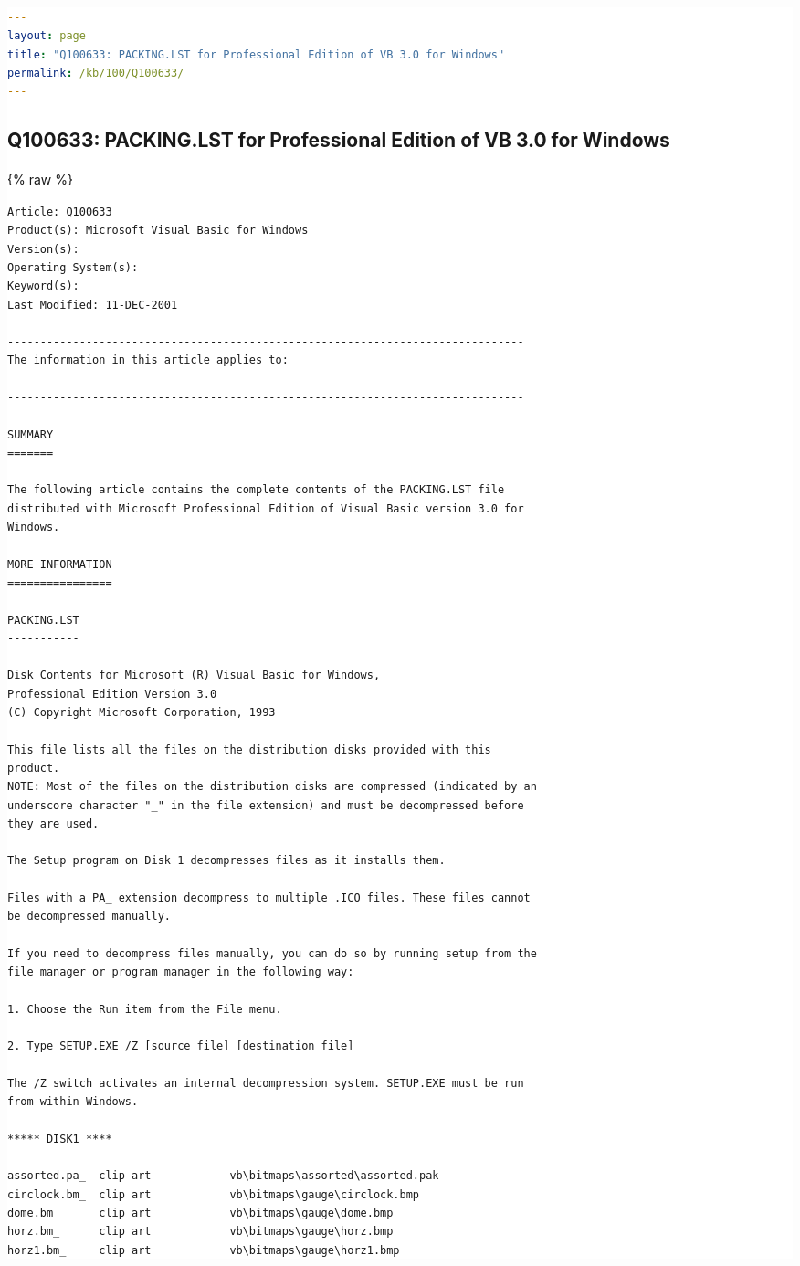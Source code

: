 ```yaml
---
layout: page
title: "Q100633: PACKING.LST for Professional Edition of VB 3.0 for Windows"
permalink: /kb/100/Q100633/
---
```


## Q100633: PACKING.LST for Professional Edition of VB 3.0 for Windows

{% raw %}

	Article: Q100633
	Product(s): Microsoft Visual Basic for Windows
	Version(s): 
	Operating System(s): 
	Keyword(s): 
	Last Modified: 11-DEC-2001
	
	-------------------------------------------------------------------------------
	The information in this article applies to:
	
	-------------------------------------------------------------------------------
	
	SUMMARY
	=======
	
	The following article contains the complete contents of the PACKING.LST file
	distributed with Microsoft Professional Edition of Visual Basic version 3.0 for
	Windows.
	
	MORE INFORMATION
	================
	
	PACKING.LST
	-----------
	
	Disk Contents for Microsoft (R) Visual Basic for Windows,
	Professional Edition Version 3.0
	(C) Copyright Microsoft Corporation, 1993
	
	This file lists all the files on the distribution disks provided with this
	product.
	NOTE: Most of the files on the distribution disks are compressed (indicated by an
	underscore character "_" in the file extension) and must be decompressed before
	they are used.
	
	The Setup program on Disk 1 decompresses files as it installs them.
	
	Files with a PA_ extension decompress to multiple .ICO files. These files cannot
	be decompressed manually.
	
	If you need to decompress files manually, you can do so by running setup from the
	file manager or program manager in the following way:
	
	1. Choose the Run item from the File menu.
	
	2. Type SETUP.EXE /Z [source file] [destination file]
	
	The /Z switch activates an internal decompression system. SETUP.EXE must be run
	from within Windows.
	
	***** DISK1 ****
	
	assorted.pa_  clip art            vb\bitmaps\assorted\assorted.pak
	circlock.bm_  clip art            vb\bitmaps\gauge\circlock.bmp
	dome.bm_      clip art            vb\bitmaps\gauge\dome.bmp
	horz.bm_      clip art            vb\bitmaps\gauge\horz.bmp
	horz1.bm_     clip art            vb\bitmaps\gauge\horz1.bmp